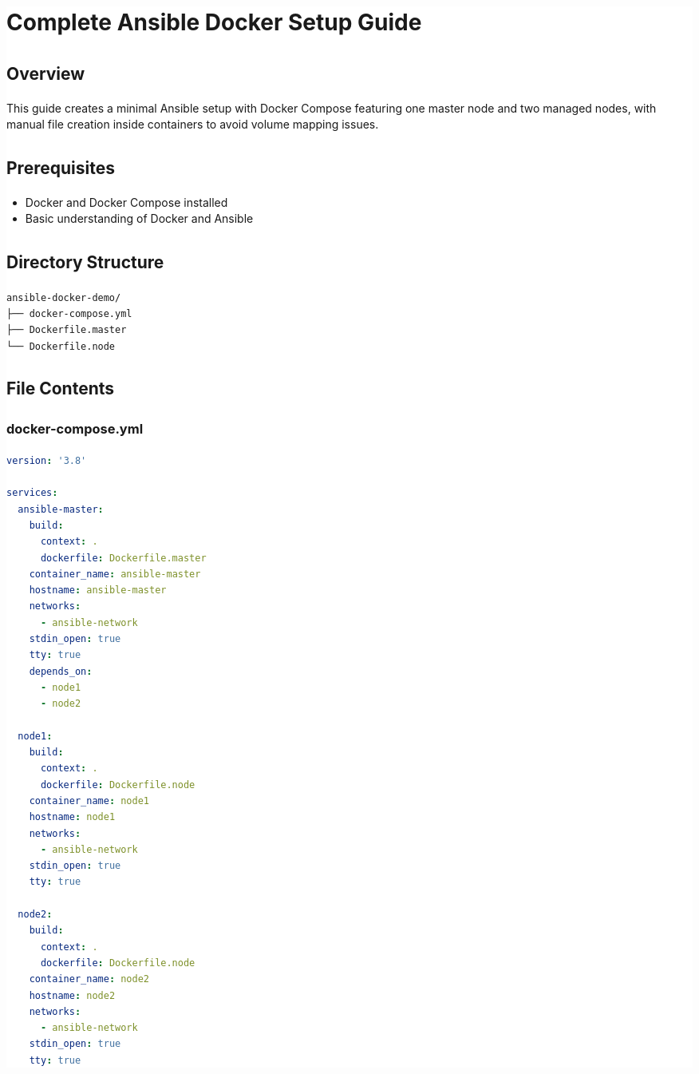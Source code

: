 # Complete Ansible Docker Setup Guide

## Overview
This guide creates a minimal Ansible setup with Docker Compose featuring one master node and two managed nodes, with manual file creation inside containers to avoid volume mapping issues.

## Prerequisites
- Docker and Docker Compose installed
- Basic understanding of Docker and Ansible

## Directory Structure
```
ansible-docker-demo/
├── docker-compose.yml
├── Dockerfile.master
└── Dockerfile.node
```

## File Contents

### docker-compose.yml
```yaml
version: '3.8'

services:
  ansible-master:
    build:
      context: .
      dockerfile: Dockerfile.master
    container_name: ansible-master
    hostname: ansible-master
    networks:
      - ansible-network
    stdin_open: true
    tty: true
    depends_on:
      - node1
      - node2

  node1:
    build:
      context: .
      dockerfile: Dockerfile.node
    container_name: node1
    hostname: node1
    networks:
      - ansible-network
    stdin_open: true
    tty: true

  node2:
    build:
      context: .
      dockerfile: Dockerfile.node
    container_name: node2
    hostname: node2
    networks:
      - ansible-network
    stdin_open: true
    tty: true
```
